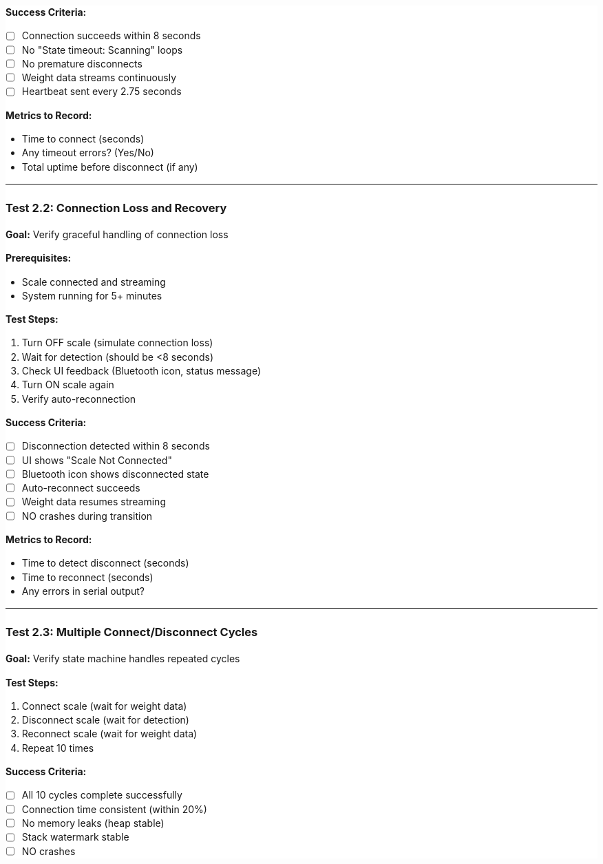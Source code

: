 **Success Criteria:**
- [ ] Connection succeeds within 8 seconds
- [ ] No "State timeout: Scanning" loops
- [ ] No premature disconnects
- [ ] Weight data streams continuously
- [ ] Heartbeat sent every 2.75 seconds

**Metrics to Record:**
- Time to connect (seconds)
- Any timeout errors? (Yes/No)
- Total uptime before disconnect (if any)

---

### Test 2.2: Connection Loss and Recovery
**Goal:** Verify graceful handling of connection loss

**Prerequisites:**
- Scale connected and streaming
- System running for 5+ minutes

**Test Steps:**
1. Turn OFF scale (simulate connection loss)
2. Wait for detection (should be <8 seconds)
3. Check UI feedback (Bluetooth icon, status message)
4. Turn ON scale again
5. Verify auto-reconnection

**Success Criteria:**
- [ ] Disconnection detected within 8 seconds
- [ ] UI shows "Scale Not Connected"
- [ ] Bluetooth icon shows disconnected state
- [ ] Auto-reconnect succeeds
- [ ] Weight data resumes streaming
- [ ] NO crashes during transition

**Metrics to Record:**
- Time to detect disconnect (seconds)
- Time to reconnect (seconds)
- Any errors in serial output?

---

### Test 2.3: Multiple Connect/Disconnect Cycles
**Goal:** Verify state machine handles repeated cycles

**Test Steps:**
1. Connect scale (wait for weight data)
2. Disconnect scale (wait for detection)
3. Reconnect scale (wait for weight data)
4. Repeat 10 times

**Success Criteria:**
- [ ] All 10 cycles complete successfully
- [ ] Connection time consistent (within 20%)
- [ ] No memory leaks (heap stable)
- [ ] Stack watermark stable
- [ ] NO crashes
